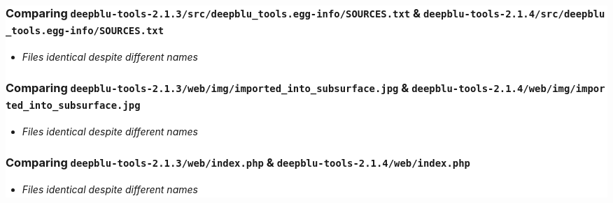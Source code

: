 ### Comparing `deepblu-tools-2.1.3/src/deepblu_tools.egg-info/SOURCES.txt` & `deepblu-tools-2.1.4/src/deepblu_tools.egg-info/SOURCES.txt`

 * *Files identical despite different names*

### Comparing `deepblu-tools-2.1.3/web/img/imported_into_subsurface.jpg` & `deepblu-tools-2.1.4/web/img/imported_into_subsurface.jpg`

 * *Files identical despite different names*

### Comparing `deepblu-tools-2.1.3/web/index.php` & `deepblu-tools-2.1.4/web/index.php`

 * *Files identical despite different names*

